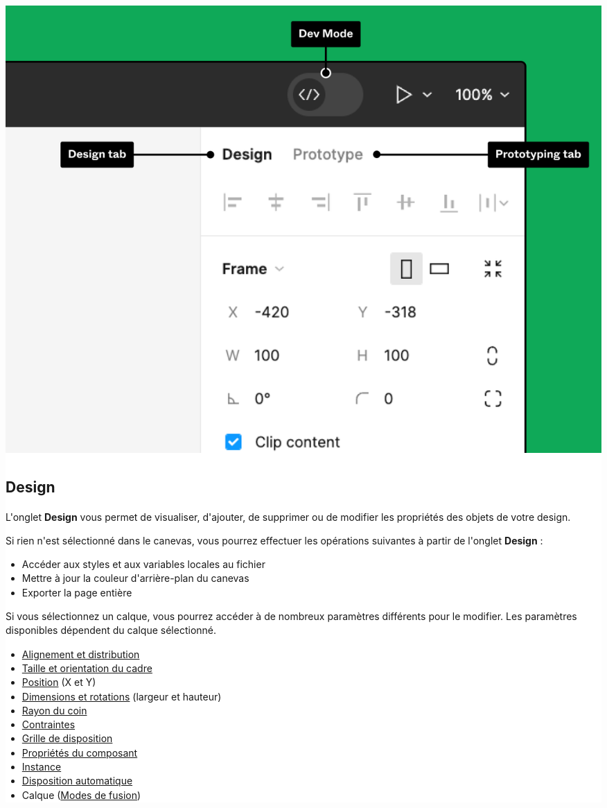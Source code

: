 ![La sidebar de droite pour l'accès editeur](./links/design-prototype-inspect.png)

## Design

L'onglet **Design** vous permet de visualiser, d'ajouter, de supprimer ou de modifier les propriétés des objets de votre design.

Si rien n'est sélectionné dans le canevas, vous pourrez effectuer les opérations suivantes à partir de l'onglet **Design** :

- Accéder aux styles et aux variables locales au fichier
- Mettre à jour la couleur d'arrière-plan du canevas
- Exporter la page entière

Si vous sélectionnez un calque, vous pourrez accéder à de nombreux paramètres différents pour le modifier. Les paramètres disponibles dépendent du calque sélectionné.

- [Alignement et distribution](https://help.figma.com/hc/en-us/articles/360039956814)
- [Taille et orientation du cadre](https://help.figma.com/hc/en-us/articles/360041539473)
- [Position](https://help.figma.com/hc/en-us/articles/360039956914) (X et Y)
- [Dimensions et rotations](https://help.figma.com/hc/en-us/articles/360039956914) (largeur et hauteur)
- [Rayon du coin](https://help.figma.com/hc/en-us/articles/360050986854-Adjust-corner-radius-and-smoothing)
- [Contraintes](https://help.figma.com/hc/en-us/articles/360039957734)
- [Grille de disposition](https://help.figma.com/hc/en-us/articles/360040450513)
- [Propriétés du composant](https://help.figma.com/hc/en-us/articles/5579474826519-Explore-component-properties)
- [Instance](https://help.figma.com/hc/en-us/articles/360039150413)
- [Disposition automatique](https://help.figma.com/hc/en-us/articles/360040451373-Explore-auto-layout-properties)
- Calque ([Modes de fusion](https://help.figma.com/hc/en-us/articles/360040667874))